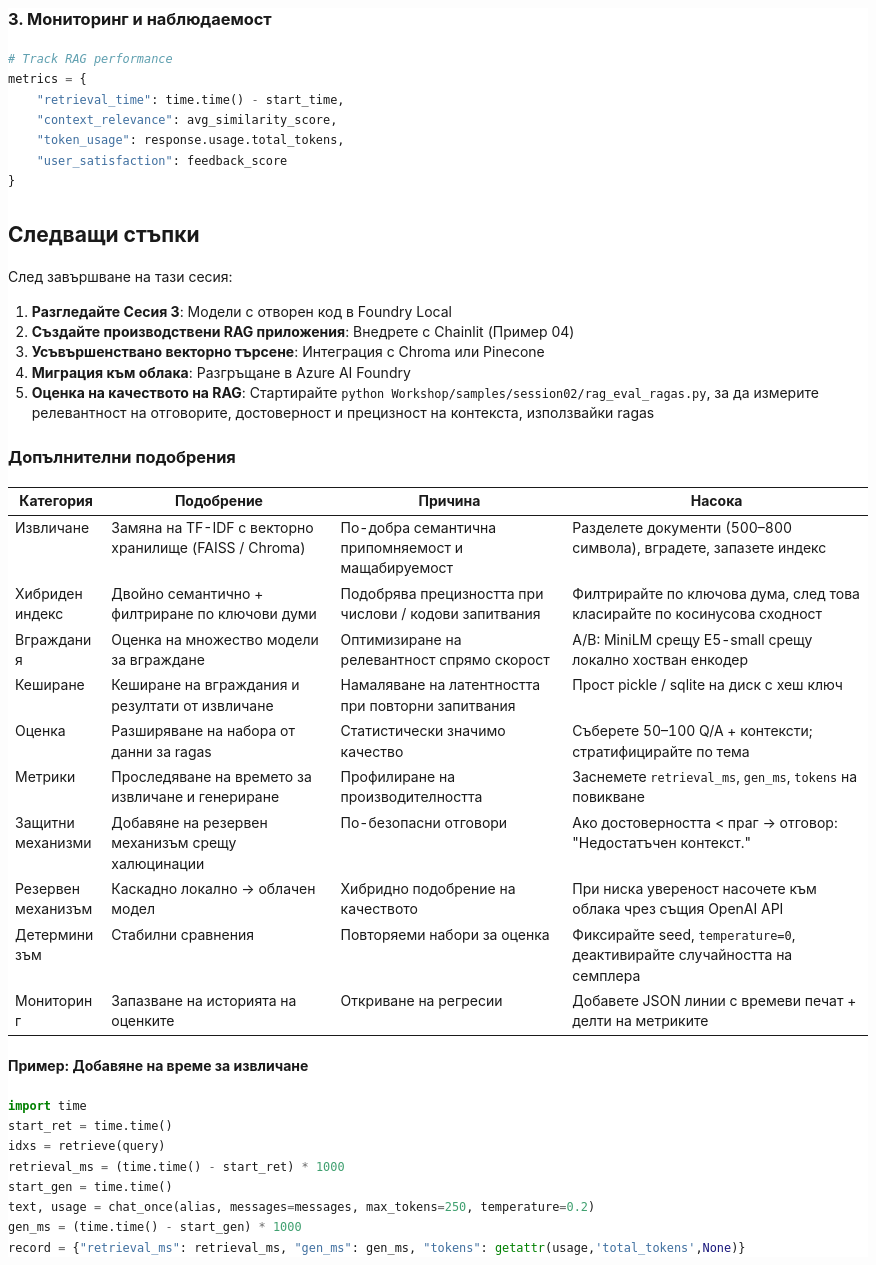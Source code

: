 ### 3. Мониторинг и наблюдаемост

```python
# Track RAG performance
metrics = {
    "retrieval_time": time.time() - start_time,
    "context_relevance": avg_similarity_score,
    "token_usage": response.usage.total_tokens,
    "user_satisfaction": feedback_score
}
```


## Следващи стъпки

След завършване на тази сесия:

1. **Разгледайте Сесия 3**: Модели с отворен код в Foundry Local
2. **Създайте производствени RAG приложения**: Внедрете с Chainlit (Пример 04)
3. **Усъвършенствано векторно търсене**: Интеграция с Chroma или Pinecone
4. **Миграция към облака**: Разгръщане в Azure AI Foundry
5. **Оценка на качеството на RAG**: Стартирайте `python Workshop/samples/session02/rag_eval_ragas.py`, за да измерите релевантност на отговорите, достоверност и прецизност на контекста, използвайки ragas

### Допълнителни подобрения

| Категория | Подобрение | Причина | Насока |
|----------|-------------|-----------|-----------|
| Извличане | Замяна на TF-IDF с векторно хранилище (FAISS / Chroma) | По-добра семантична припомняемост и мащабируемост | Разделете документи (500–800 символа), вградете, запазете индекс |
| Хибриден индекс | Двойно семантично + филтриране по ключови думи | Подобрява прецизността при числови / кодови запитвания | Филтрирайте по ключова дума, след това класирайте по косинусова сходност |
| Вграждания | Оценка на множество модели за вграждане | Оптимизиране на релевантност спрямо скорост | A/B: MiniLM срещу E5-small срещу локално хостван енкодер |
| Кеширане | Кеширане на вграждания и резултати от извличане | Намаляване на латентността при повторни запитвания | Прост pickle / sqlite на диск с хеш ключ |
| Оценка | Разширяване на набора от данни за ragas | Статистически значимо качество | Съберете 50–100 Q/A + контексти; стратифицирайте по тема |
| Метрики | Проследяване на времето за извличане и генериране | Профилиране на производителността | Заснемете `retrieval_ms`, `gen_ms`, `tokens` на повикване |
| Защитни механизми | Добавяне на резервен механизъм срещу халюцинации | По-безопасни отговори | Ако достоверността < праг → отговор: "Недостатъчен контекст." |
| Резервен механизъм | Каскадно локално → облачен модел | Хибридно подобрение на качеството | При ниска увереност насочете към облака чрез същия OpenAI API |
| Детерминизъм | Стабилни сравнения | Повторяеми набори за оценка | Фиксирайте seed, `temperature=0`, деактивирайте случайността на семплера |
| Мониторинг | Запазване на историята на оценките | Откриване на регресии | Добавете JSON линии с времеви печат + делти на метриките |

#### Пример: Добавяне на време за извличане

```python
import time
start_ret = time.time()
idxs = retrieve(query)
retrieval_ms = (time.time() - start_ret) * 1000
start_gen = time.time()
text, usage = chat_once(alias, messages=messages, max_tokens=250, temperature=0.2)
gen_ms = (time.time() - start_gen) * 1000
record = {"retrieval_ms": retrieval_ms, "gen_ms": gen_ms, "tokens": getattr(usage,'total_tokens',None)}
```
